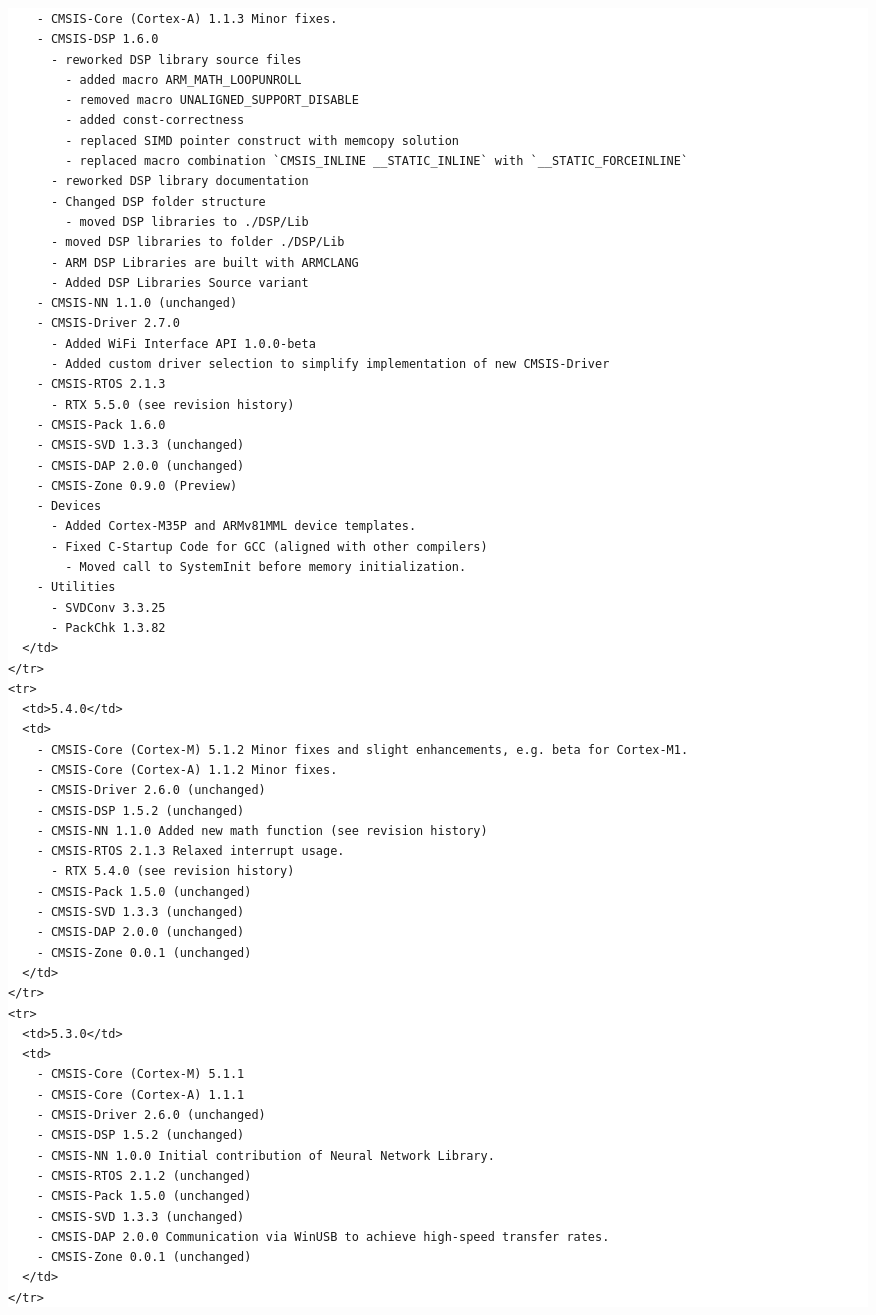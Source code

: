         - CMSIS-Core (Cortex-A) 1.1.3 Minor fixes.
        - CMSIS-DSP 1.6.0
          - reworked DSP library source files
            - added macro ARM_MATH_LOOPUNROLL
            - removed macro UNALIGNED_SUPPORT_DISABLE
            - added const-correctness
            - replaced SIMD pointer construct with memcopy solution
            - replaced macro combination `CMSIS_INLINE __STATIC_INLINE` with `__STATIC_FORCEINLINE`
          - reworked DSP library documentation
          - Changed DSP folder structure
            - moved DSP libraries to ./DSP/Lib
          - moved DSP libraries to folder ./DSP/Lib
          - ARM DSP Libraries are built with ARMCLANG
          - Added DSP Libraries Source variant
        - CMSIS-NN 1.1.0 (unchanged)
        - CMSIS-Driver 2.7.0
          - Added WiFi Interface API 1.0.0-beta
          - Added custom driver selection to simplify implementation of new CMSIS-Driver
        - CMSIS-RTOS 2.1.3
          - RTX 5.5.0 (see revision history)
        - CMSIS-Pack 1.6.0
        - CMSIS-SVD 1.3.3 (unchanged)
        - CMSIS-DAP 2.0.0 (unchanged)
        - CMSIS-Zone 0.9.0 (Preview)
        - Devices
          - Added Cortex-M35P and ARMv81MML device templates.
          - Fixed C-Startup Code for GCC (aligned with other compilers)
            - Moved call to SystemInit before memory initialization.
        - Utilities
          - SVDConv 3.3.25
          - PackChk 1.3.82
      </td>
    </tr>
    <tr>
      <td>5.4.0</td>
      <td>
        - CMSIS-Core (Cortex-M) 5.1.2 Minor fixes and slight enhancements, e.g. beta for Cortex-M1.
        - CMSIS-Core (Cortex-A) 1.1.2 Minor fixes.
        - CMSIS-Driver 2.6.0 (unchanged)
        - CMSIS-DSP 1.5.2 (unchanged)
        - CMSIS-NN 1.1.0 Added new math function (see revision history)
        - CMSIS-RTOS 2.1.3 Relaxed interrupt usage.
          - RTX 5.4.0 (see revision history)
        - CMSIS-Pack 1.5.0 (unchanged)
        - CMSIS-SVD 1.3.3 (unchanged)
        - CMSIS-DAP 2.0.0 (unchanged)
        - CMSIS-Zone 0.0.1 (unchanged)
      </td>
    </tr>
    <tr>
      <td>5.3.0</td>
      <td>
        - CMSIS-Core (Cortex-M) 5.1.1
        - CMSIS-Core (Cortex-A) 1.1.1
        - CMSIS-Driver 2.6.0 (unchanged)
        - CMSIS-DSP 1.5.2 (unchanged)
        - CMSIS-NN 1.0.0 Initial contribution of Neural Network Library.
        - CMSIS-RTOS 2.1.2 (unchanged)
        - CMSIS-Pack 1.5.0 (unchanged)
        - CMSIS-SVD 1.3.3 (unchanged)
        - CMSIS-DAP 2.0.0 Communication via WinUSB to achieve high-speed transfer rates.
        - CMSIS-Zone 0.0.1 (unchanged)
      </td>
    </tr>